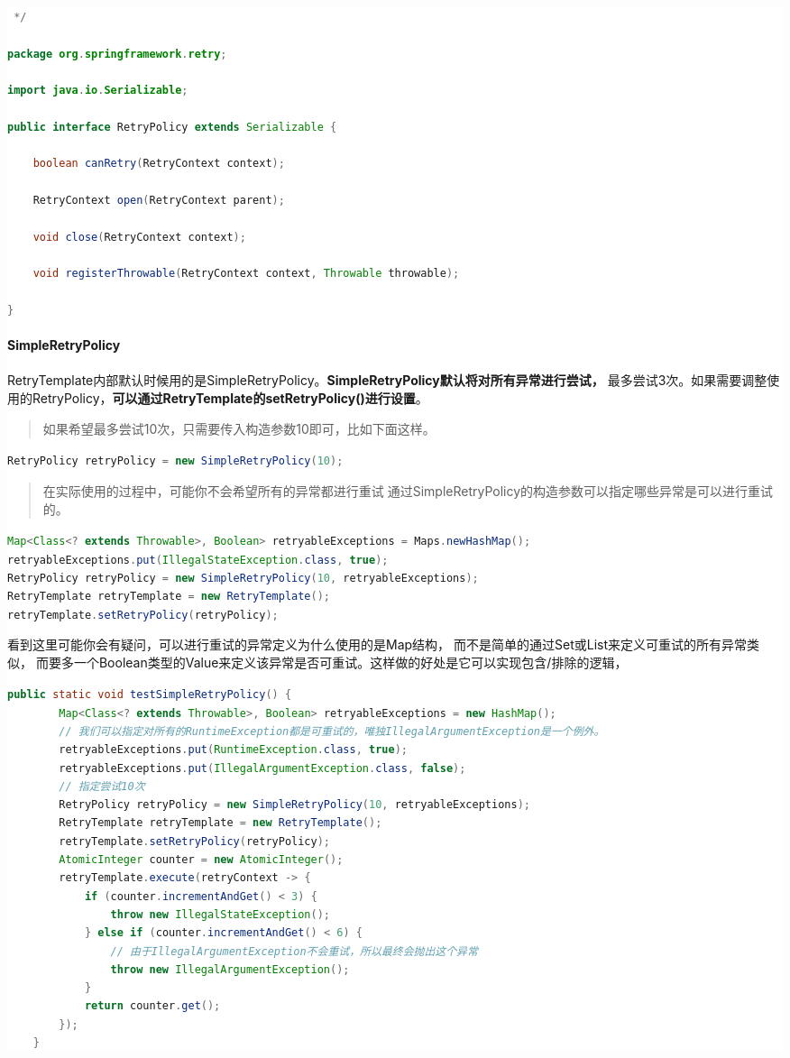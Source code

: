 ```java
 */

package org.springframework.retry;

import java.io.Serializable;

public interface RetryPolicy extends Serializable {

	boolean canRetry(RetryContext context);
	
	RetryContext open(RetryContext parent);

	void close(RetryContext context);

	void registerThrowable(RetryContext context, Throwable throwable);

}
```
#### SimpleRetryPolicy
RetryTemplate内部默认时候用的是SimpleRetryPolicy。**SimpleRetryPolicy默认将对所有异常进行尝试，**
最多尝试3次。如果需要调整使用的RetryPolicy，**可以通过RetryTemplate的setRetryPolicy()进行设置**。

> 如果希望最多尝试10次，只需要传入构造参数10即可，比如下面这样。
```java
RetryPolicy retryPolicy = new SimpleRetryPolicy(10);
```
>在实际使用的过程中，可能你不会希望所有的异常都进行重试
>通过SimpleRetryPolicy的构造参数可以指定哪些异常是可以进行重试的。

```java
Map<Class<? extends Throwable>, Boolean> retryableExceptions = Maps.newHashMap();
retryableExceptions.put(IllegalStateException.class, true);
RetryPolicy retryPolicy = new SimpleRetryPolicy(10, retryableExceptions);
RetryTemplate retryTemplate = new RetryTemplate();
retryTemplate.setRetryPolicy(retryPolicy);
```

看到这里可能你会有疑问，可以进行重试的异常定义为什么使用的是Map结构，
而不是简单的通过Set或List来定义可重试的所有异常类似，
而要多一个Boolean类型的Value来定义该异常是否可重试。这样做的好处是它可以实现包含/排除的逻辑，

```java
public static void testSimpleRetryPolicy() {
        Map<Class<? extends Throwable>, Boolean> retryableExceptions = new HashMap();
        // 我们可以指定对所有的RuntimeException都是可重试的，唯独IllegalArgumentException是一个例外。
        retryableExceptions.put(RuntimeException.class, true);
        retryableExceptions.put(IllegalArgumentException.class, false);
        // 指定尝试10次
        RetryPolicy retryPolicy = new SimpleRetryPolicy(10, retryableExceptions);
        RetryTemplate retryTemplate = new RetryTemplate();
        retryTemplate.setRetryPolicy(retryPolicy);
        AtomicInteger counter = new AtomicInteger();
        retryTemplate.execute(retryContext -> {
            if (counter.incrementAndGet() < 3) {
                throw new IllegalStateException();
            } else if (counter.incrementAndGet() < 6) {
                // 由于IllegalArgumentException不会重试，所以最终会抛出这个异常
                throw new IllegalArgumentException();
            }
            return counter.get();
        });
    }

```
